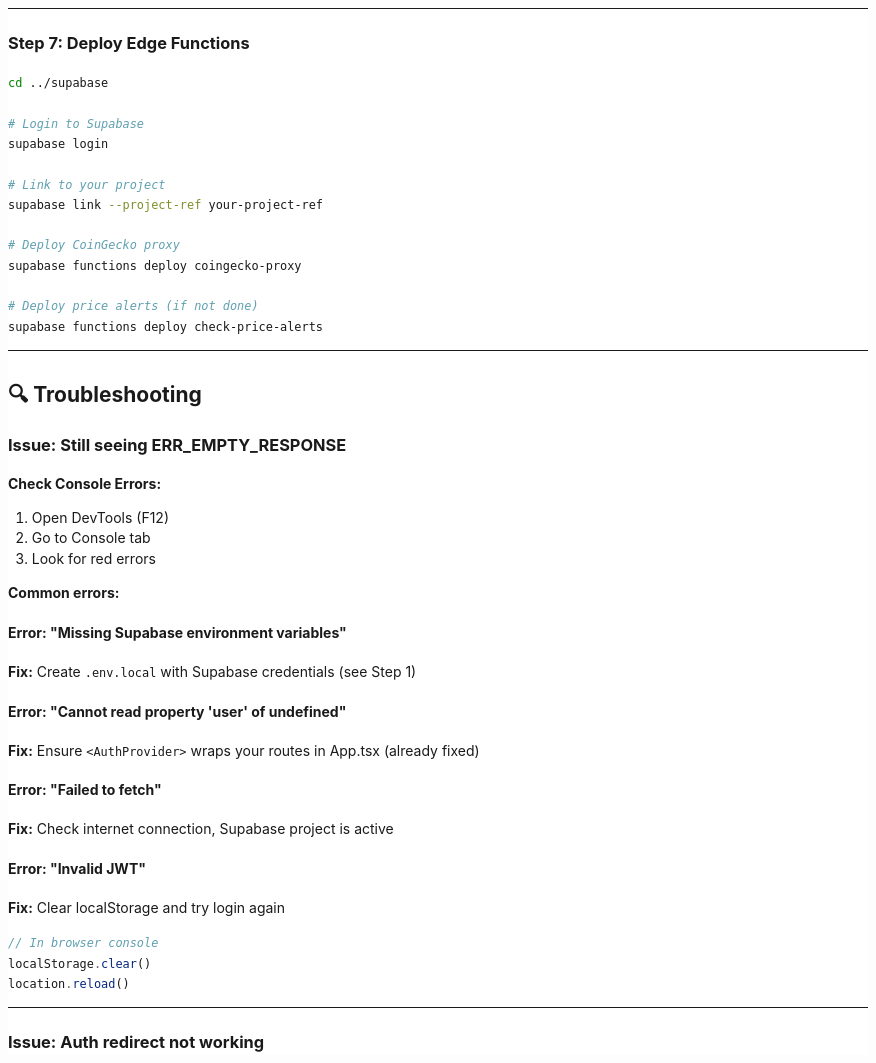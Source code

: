 
---

### Step 7: Deploy Edge Functions
```bash
cd ../supabase

# Login to Supabase
supabase login

# Link to your project
supabase link --project-ref your-project-ref

# Deploy CoinGecko proxy
supabase functions deploy coingecko-proxy

# Deploy price alerts (if not done)
supabase functions deploy check-price-alerts
```

---

## 🔍 Troubleshooting

### Issue: Still seeing ERR_EMPTY_RESPONSE

**Check Console Errors:**
1. Open DevTools (F12)
2. Go to Console tab
3. Look for red errors

**Common errors:**

#### Error: "Missing Supabase environment variables"
**Fix:** Create `.env.local` with Supabase credentials (see Step 1)

#### Error: "Cannot read property 'user' of undefined"
**Fix:** Ensure `<AuthProvider>` wraps your routes in App.tsx (already fixed)

#### Error: "Failed to fetch"
**Fix:** Check internet connection, Supabase project is active

#### Error: "Invalid JWT"
**Fix:** Clear localStorage and try login again
```javascript
// In browser console
localStorage.clear()
location.reload()
```

---

### Issue: Auth redirect not working
